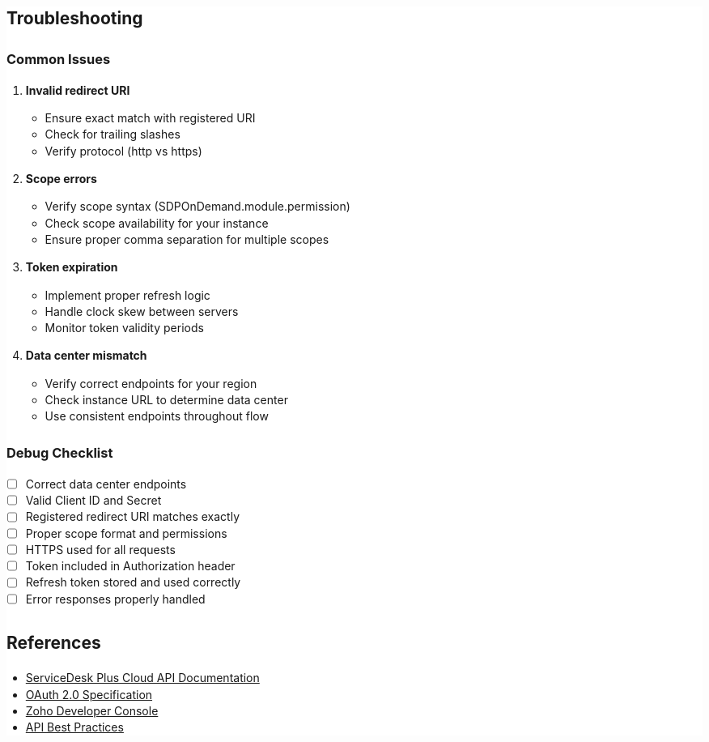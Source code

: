 ## Troubleshooting

### Common Issues

1. **Invalid redirect URI**
   - Ensure exact match with registered URI
   - Check for trailing slashes
   - Verify protocol (http vs https)

2. **Scope errors**
   - Verify scope syntax (SDPOnDemand.module.permission)
   - Check scope availability for your instance
   - Ensure proper comma separation for multiple scopes

3. **Token expiration**
   - Implement proper refresh logic
   - Handle clock skew between servers
   - Monitor token validity periods

4. **Data center mismatch**
   - Verify correct endpoints for your region
   - Check instance URL to determine data center
   - Use consistent endpoints throughout flow

### Debug Checklist

- [ ] Correct data center endpoints
- [ ] Valid Client ID and Secret
- [ ] Registered redirect URI matches exactly
- [ ] Proper scope format and permissions
- [ ] HTTPS used for all requests
- [ ] Token included in Authorization header
- [ ] Refresh token stored and used correctly
- [ ] Error responses properly handled

## References

- [ServiceDesk Plus Cloud API Documentation](https://www.manageengine.com/products/service-desk/sdpod-v3-api/)
- [OAuth 2.0 Specification](https://oauth.net/2/)
- [Zoho Developer Console](https://api-console.zoho.com/)
- [API Best Practices](https://www.manageengine.com/products/service-desk/sdpod-v3-api/best-practices.html)